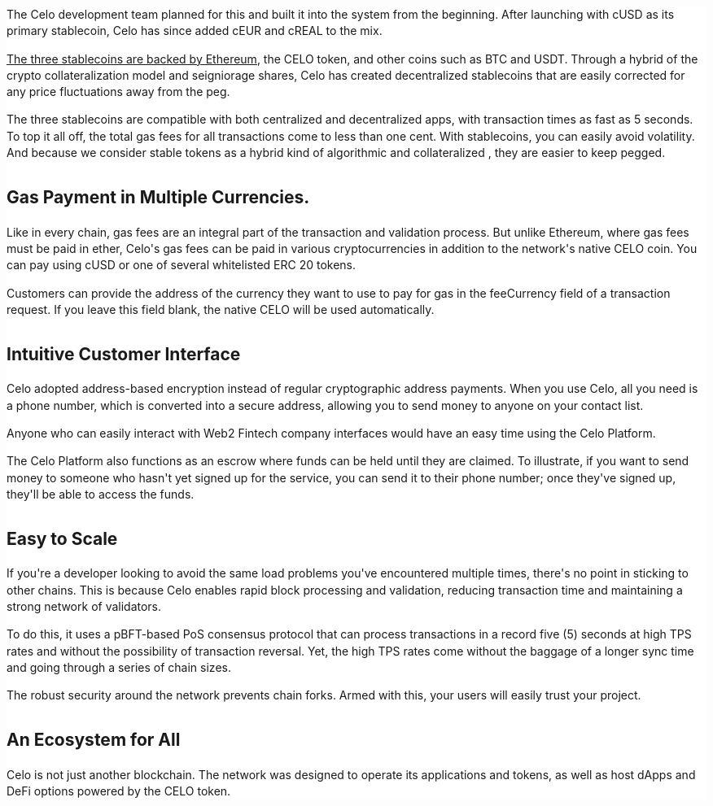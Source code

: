 The Celo development team planned for this and built it into the system from the beginning. After launching with cUSD as its primary stablecoin, Celo has since added cEUR and cREAL to the mix. 

[The three stablecoins are backed by Ethereum](https://messari.io/asset/celo-dollar/profile), the CELO token, and other coins such as BTC and USDT. Through a hybrid of the crypto collateralization model and seigniorage shares, Celo has created decentralized stablecoins that are easily corrected for any price fluctuations away from the peg.

The three stablecoins are compatible with both centralized and decentralized apps, with transaction times as fast as 5 seconds. To top it all off, the total gas fees for all transactions come to less than one cent. With stablecoins, you can easily avoid volatility. And because we consider stable tokens as a hybrid kind of algorithmic and collateralized , they are easier to keep pegged.

## Gas Payment in Multiple Currencies.
Like in every chain, gas fees are an integral part of the transaction and validation process. But unlike Ethereum, where gas fees must be paid in ether, Celo's gas fees can be paid in various cryptocurrencies in addition to the network's native CELO coin. You can pay using cUSD or one of several whitelisted ERC 20 tokens.

Customers can provide the address of the currency they want to use to pay for gas in the feeCurrency field of a transaction request. If you leave this field blank, the native CELO will be used automatically.


## Intuitive Customer Interface
Celo adopted address-based encryption instead of regular cryptographic address payments.
When you use Celo, all you need is a phone number, which is converted into a secure address, allowing you to send money to anyone on your contact list.

Anyone who can easily interact with Web2 Fintech company interfaces would have an easy time using the Celo Platform. 

The Celo Platform also functions as an escrow where funds can be held until they are claimed. To illustrate, if you want to send money to someone who hasn't yet signed up for the service, you can send it to their phone number; once they've signed up, they'll be able to access the funds.

## Easy to Scale
If you're a developer looking to avoid the same load problems you've encountered multiple times, there's no point in sticking to other chains. This is because Celo enables rapid block processing and validation, reducing transaction time and maintaining a strong network of validators. 

To do this, it uses a pBFT-based PoS consensus protocol that can process transactions in a record five (5) seconds at high TPS rates and without the possibility of transaction reversal. Yet, the high TPS rates come without the baggage of a longer sync time and going through a series of chain sizes. 

The robust security around the network prevents chain forks. Armed with this, your users will easily trust your project. 

## An Ecosystem for All
Celo is not just another blockchain. The network was designed to operate its applications and tokens, as well as host dApps and DeFi options powered by the CELO token.
